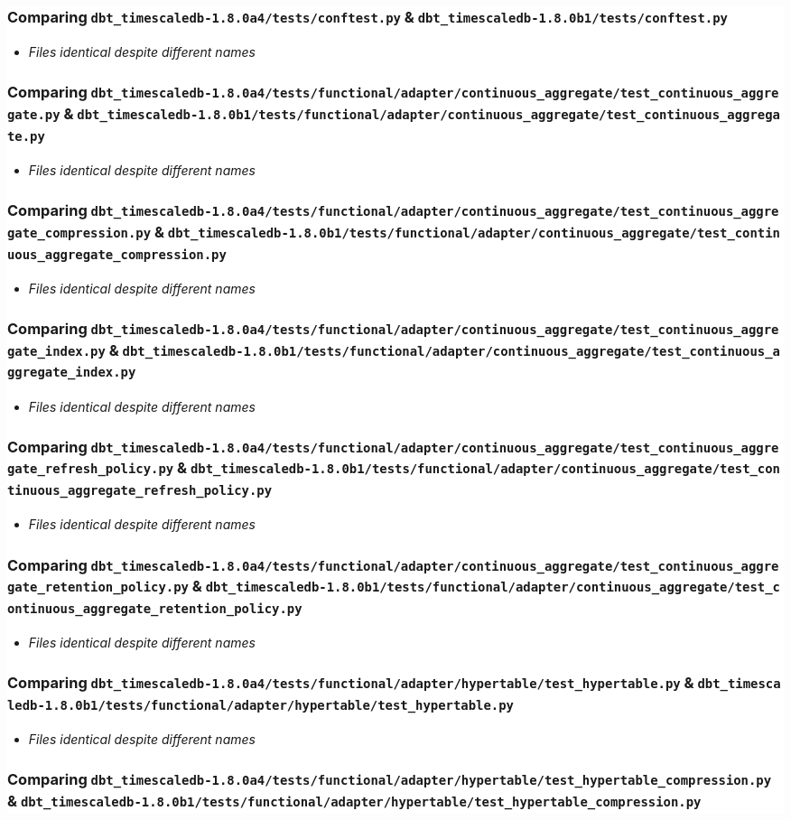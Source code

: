 ### Comparing `dbt_timescaledb-1.8.0a4/tests/conftest.py` & `dbt_timescaledb-1.8.0b1/tests/conftest.py`

 * *Files identical despite different names*

### Comparing `dbt_timescaledb-1.8.0a4/tests/functional/adapter/continuous_aggregate/test_continuous_aggregate.py` & `dbt_timescaledb-1.8.0b1/tests/functional/adapter/continuous_aggregate/test_continuous_aggregate.py`

 * *Files identical despite different names*

### Comparing `dbt_timescaledb-1.8.0a4/tests/functional/adapter/continuous_aggregate/test_continuous_aggregate_compression.py` & `dbt_timescaledb-1.8.0b1/tests/functional/adapter/continuous_aggregate/test_continuous_aggregate_compression.py`

 * *Files identical despite different names*

### Comparing `dbt_timescaledb-1.8.0a4/tests/functional/adapter/continuous_aggregate/test_continuous_aggregate_index.py` & `dbt_timescaledb-1.8.0b1/tests/functional/adapter/continuous_aggregate/test_continuous_aggregate_index.py`

 * *Files identical despite different names*

### Comparing `dbt_timescaledb-1.8.0a4/tests/functional/adapter/continuous_aggregate/test_continuous_aggregate_refresh_policy.py` & `dbt_timescaledb-1.8.0b1/tests/functional/adapter/continuous_aggregate/test_continuous_aggregate_refresh_policy.py`

 * *Files identical despite different names*

### Comparing `dbt_timescaledb-1.8.0a4/tests/functional/adapter/continuous_aggregate/test_continuous_aggregate_retention_policy.py` & `dbt_timescaledb-1.8.0b1/tests/functional/adapter/continuous_aggregate/test_continuous_aggregate_retention_policy.py`

 * *Files identical despite different names*

### Comparing `dbt_timescaledb-1.8.0a4/tests/functional/adapter/hypertable/test_hypertable.py` & `dbt_timescaledb-1.8.0b1/tests/functional/adapter/hypertable/test_hypertable.py`

 * *Files identical despite different names*

### Comparing `dbt_timescaledb-1.8.0a4/tests/functional/adapter/hypertable/test_hypertable_compression.py` & `dbt_timescaledb-1.8.0b1/tests/functional/adapter/hypertable/test_hypertable_compression.py`

